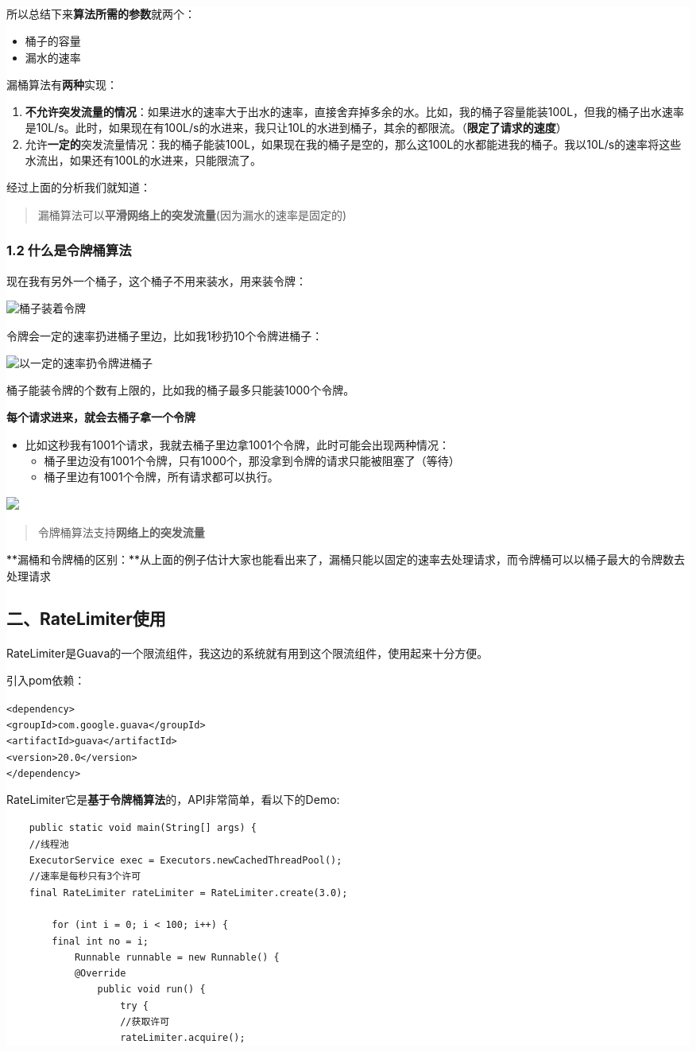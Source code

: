 所以总结下来**算法所需的参数**就两个：

*   桶子的容量
*   漏水的速率

漏桶算法有**两种**实现：

1.  **不允许突发流量的情况**：如果进水的速率大于出水的速率，直接舍弃掉多余的水。比如，我的桶子容量能装100L，但我的桶子出水速率是10L/s。此时，如果现在有100L/s的水进来，我只让10L的水进到桶子，其余的都限流。（**限定了请求的速度**）
2.  允许**一定的**突发流量情况：我的桶子能装100L，如果现在我的桶子是空的，那么这100L的水都能进我的桶子。我以10L/s的速率将这些水流出，如果还有100L的水进来，只能限流了。

经过上面的分析我们就知道：

> 漏桶算法可以**平滑网络上的突发流量**(因为漏水的速率是固定的)

### 1.2 什么是令牌桶算法

现在我有另外一个桶子，这个桶子不用来装水，用来装令牌：

![桶子装着令牌](/images/jueJin/16d0b79d9ab16b7.png)

令牌会一定的速率扔进桶子里边，比如我1秒扔10个令牌进桶子：

![以一定的速率扔令牌进桶子](/images/jueJin/16d0b7c0ae78b1f.png)

桶子能装令牌的个数有上限的，比如我的桶子最多只能装1000个令牌。

**每个请求进来，就会去桶子拿一个令牌**

*   比如这秒我有1001个请求，我就去桶子里边拿1001个令牌，此时可能会出现两种情况：
    *   桶子里边没有1001个令牌，只有1000个，那没拿到令牌的请求只能被阻塞了（等待）
    *   桶子里边有1001个令牌，所有请求都可以执行。

![](/images/jueJin/16d0b849441847b.png)

> 令牌桶算法支持**网络上的突发流量**

\*\*漏桶和令牌桶的区别：\*\*从上面的例子估计大家也能看出来了，漏桶只能以固定的速率去处理请求，而令牌桶可以以桶子最大的令牌数去处理请求

二、RateLimiter使用
---------------

RateLimiter是Guava的一个限流组件，我这边的系统就有用到这个限流组件，使用起来十分方便。

引入pom依赖：

```
<dependency>
<groupId>com.google.guava</groupId>
<artifactId>guava</artifactId>
<version>20.0</version>
</dependency>
```

RateLimiter它是**基于令牌桶算法**的，API非常简单，看以下的Demo:

```
    public static void main(String[] args) {
    //线程池
    ExecutorService exec = Executors.newCachedThreadPool();
    //速率是每秒只有3个许可
    final RateLimiter rateLimiter = RateLimiter.create(3.0);
    
        for (int i = 0; i < 100; i++) {
        final int no = i;
            Runnable runnable = new Runnable() {
            @Override
                public void run() {
                    try {
                    //获取许可
                    rateLimiter.acquire();
```